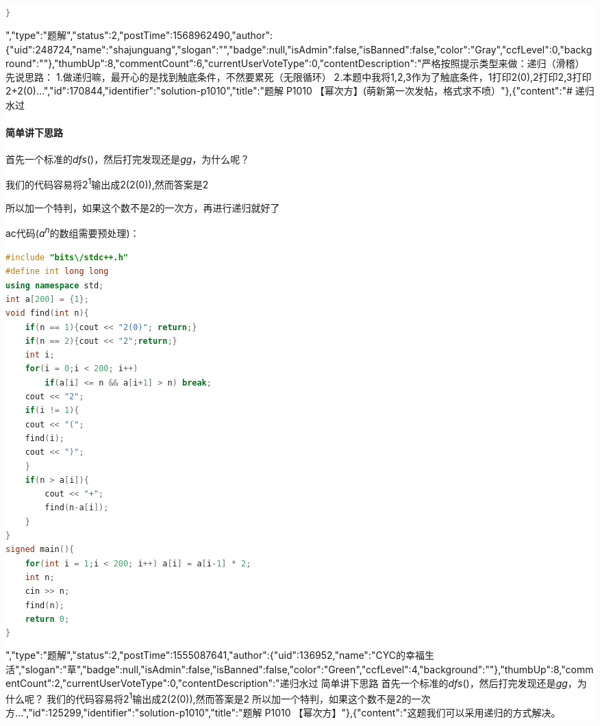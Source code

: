 ```cpp
}
```
","type":"题解","status":2,"postTime":1568962490,"author":{"uid":248724,"name":"shajunguang","slogan":"","badge":null,"isAdmin":false,"isBanned":false,"color":"Gray","ccfLevel":0,"background":""},"thumbUp":8,"commentCount":6,"currentUserVoteType":0,"contentDescription":"严格按照提示类型来做：递归（滑稽）
先说思路：
1.做递归嘛，最开心的是找到触底条件，不然要累死（无限循环）
2.本题中我将1,2,3作为了触底条件，1打印2(0),2打印2,3打印2+2(0)...","id":170844,"identifier":"solution-p1010","title":"题解 P1010 【幂次方】(萌新第一次发帖，格式求不喷）"},{"content":"# 递归水过

#### 简单讲下思路

首先一个标准的$dfs()$，然后打完发现还是$gg$，为什么呢？

我们的代码容易将$2^1$输出成2(2(0)),然而答案是2

所以加一个特判，如果这个数不是2的一次方，再进行递归就好了

ac代码($a^n$的数组需要预处理)：

```cpp
#include "bits\/stdc++.h"
#define int long long
using namespace std;
int a[200] = {1};
void find(int n){
	if(n == 1){cout << "2(0)"; return;}
	if(n == 2){cout << "2";return;}
	int i;
	for(i = 0;i < 200; i++)
		if(a[i] <= n && a[i+1] > n) break;
	cout << "2";
	if(i != 1){
	cout << "(";
	find(i);
	cout << ")";
	}
	if(n > a[i]){
		cout << "+";
		find(n-a[i]);
	}
}
signed main(){
	for(int i = 1;i < 200; i++) a[i] = a[i-1] * 2;
	int n;
	cin >> n;
	find(n);
	return 0;
}
```

","type":"题解","status":2,"postTime":1555087641,"author":{"uid":136952,"name":"CYC的幸福生活","slogan":"草","badge":null,"isAdmin":false,"isBanned":false,"color":"Green","ccfLevel":4,"background":""},"thumbUp":8,"commentCount":2,"currentUserVoteType":0,"contentDescription":"递归水过
简单讲下思路
首先一个标准的$dfs()$，然后打完发现还是$gg$，为什么呢？
我们的代码容易将$2^1$输出成2(2(0)),然而答案是2
所以加一个特判，如果这个数不是2的一次方...","id":125299,"identifier":"solution-p1010","title":"题解 P1010 【幂次方】"},{"content":"这题我们可以采用递归的方式解决。
